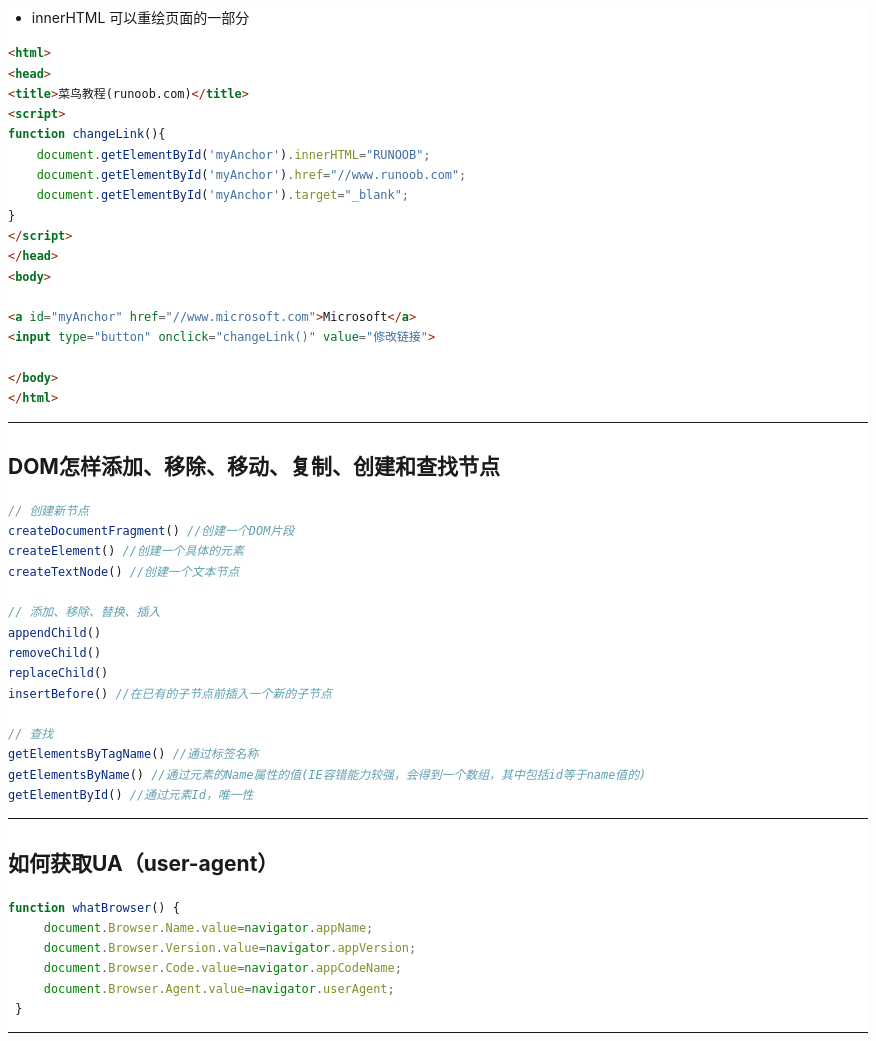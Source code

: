 - innerHTML 可以重绘页面的一部分
``` HTML
<html>
<head>
<title>菜鸟教程(runoob.com)</title>
<script>
function changeLink(){
    document.getElementById('myAnchor').innerHTML="RUNOOB";
    document.getElementById('myAnchor').href="//www.runoob.com";
    document.getElementById('myAnchor').target="_blank";
}
</script>
</head>
<body>
 
<a id="myAnchor" href="//www.microsoft.com">Microsoft</a>
<input type="button" onclick="changeLink()" value="修改链接">
 
</body>
</html>
```

---
## DOM怎样添加、移除、移动、复制、创建和查找节点
``` javascript
// 创建新节点
createDocumentFragment() //创建一个DOM片段
createElement() //创建一个具体的元素
createTextNode() //创建一个文本节点

// 添加、移除、替换、插入
appendChild()
removeChild()
replaceChild()
insertBefore() //在已有的子节点前插入一个新的子节点

// 查找
getElementsByTagName() //通过标签名称
getElementsByName() //通过元素的Name属性的值(IE容错能力较强，会得到一个数组，其中包括id等于name值的)
getElementById() //通过元素Id，唯一性
```

---

## 如何获取UA（user-agent）
``` javascript
function whatBrowser() { 
     document.Browser.Name.value=navigator.appName; 
     document.Browser.Version.value=navigator.appVersion; 
     document.Browser.Code.value=navigator.appCodeName; 
     document.Browser.Agent.value=navigator.userAgent; 
 }
```

---